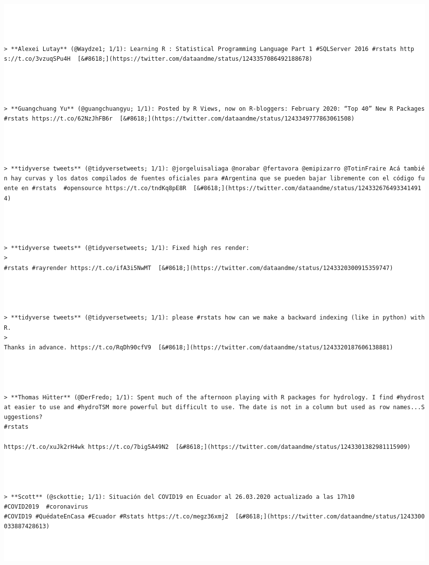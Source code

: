 ```




> **Alexei Lutay** (@Waydze1; 1/1): Learning R : Statistical Programming Language Part 1 #SQLServer 2016 #rstats https://t.co/3vzuqSPu4H  [&#8618;](https://twitter.com/dataandme/status/1243357086492188678)




> **Guangchuang Yu** (@guangchuangyu; 1/1): Posted by R Views, now on R-bloggers: February 2020: “Top 40” New R Packages #rstats https://t.co/62NzJhFB6r  [&#8618;](https://twitter.com/dataandme/status/1243349777863061508)




> **tidyverse tweets** (@tidyversetweets; 1/1): @jorgeluisaliaga @norabar @fertavora @emipizarro @TotinFraire Acá también hay curvas y los datos compilados de fuentes oficiales para #Argentina que se pueden bajar libremente con el código fuente en #rstats  #opensource https://t.co/tndKq8pE8R  [&#8618;](https://twitter.com/dataandme/status/1243326764933414914)




> **tidyverse tweets** (@tidyversetweets; 1/1): Fixed high res render:
>
#rstats #rayrender https://t.co/ifA3i5NwMT  [&#8618;](https://twitter.com/dataandme/status/1243320300915359747)




> **tidyverse tweets** (@tidyversetweets; 1/1): please #rstats how can we make a backward indexing (like in python) with R. 
>
Thanks in advance. https://t.co/RqDh90cfV9  [&#8618;](https://twitter.com/dataandme/status/1243320187606138881)




> **Thomas Hütter** (@DerFredo; 1/1): Spent much of the afternoon playing with R packages for hydrology. I find #hydrostat easier to use and #hydroTSM more powerful but difficult to use. The date is not in a column but used as row names...Suggestions?
#rstats
 
https://t.co/xuJk2rH4wk https://t.co/7big5A49N2  [&#8618;](https://twitter.com/dataandme/status/1243301382981115909)




> **Scott** (@sckottie; 1/1): Situación del COVID19 en Ecuador al 26.03.2020 actualizado a las 17h10
#COVID2019  #coronavirus
#COVID19 #QuédateEnCasa #Ecuador #Rstats https://t.co/megz36xmj2  [&#8618;](https://twitter.com/dataandme/status/1243300033887428613)




```